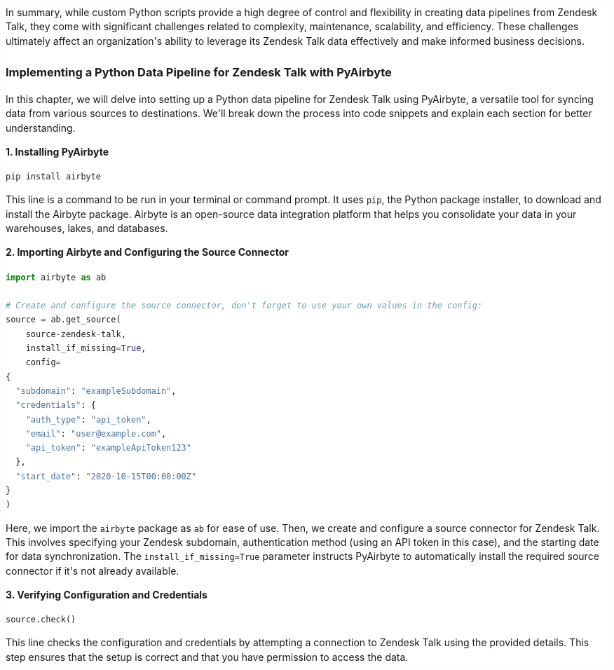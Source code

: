 In summary, while custom Python scripts provide a high degree of control and flexibility in creating data pipelines from Zendesk Talk, they come with significant challenges related to complexity, maintenance, scalability, and efficiency. These challenges ultimately affect an organization's ability to leverage its Zendesk Talk data effectively and make informed business decisions.

### Implementing a Python Data Pipeline for Zendesk Talk with PyAirbyte

In this chapter, we will delve into setting up a Python data pipeline for Zendesk Talk using PyAirbyte, a versatile tool for syncing data from various sources to destinations. We'll break down the process into code snippets and explain each section for better understanding.

**1. Installing PyAirbyte**

```python
pip install airbyte
```
This line is a command to be run in your terminal or command prompt. It uses `pip`, the Python package installer, to download and install the Airbyte package. Airbyte is an open-source data integration platform that helps you consolidate your data in your warehouses, lakes, and databases.

**2. Importing Airbyte and Configuring the Source Connector**

```python
import airbyte as ab

# Create and configure the source connector, don't forget to use your own values in the config:
source = ab.get_source(
    source-zendesk-talk,
    install_if_missing=True,
    config=
{
  "subdomain": "exampleSubdomain",
  "credentials": {
    "auth_type": "api_token",
    "email": "user@example.com",
    "api_token": "exampleApiToken123"
  },
  "start_date": "2020-10-15T00:00:00Z"
}
)
```
Here, we import the `airbyte` package as `ab` for ease of use. Then, we create and configure a source connector for Zendesk Talk. This involves specifying your Zendesk subdomain, authentication method (using an API token in this case), and the starting date for data synchronization. The `install_if_missing=True` parameter instructs PyAirbyte to automatically install the required source connector if it's not already available.

**3. Verifying Configuration and Credentials**

```python
source.check()
```
This line checks the configuration and credentials by attempting a connection to Zendesk Talk using the provided details. This step ensures that the setup is correct and that you have permission to access the data.
